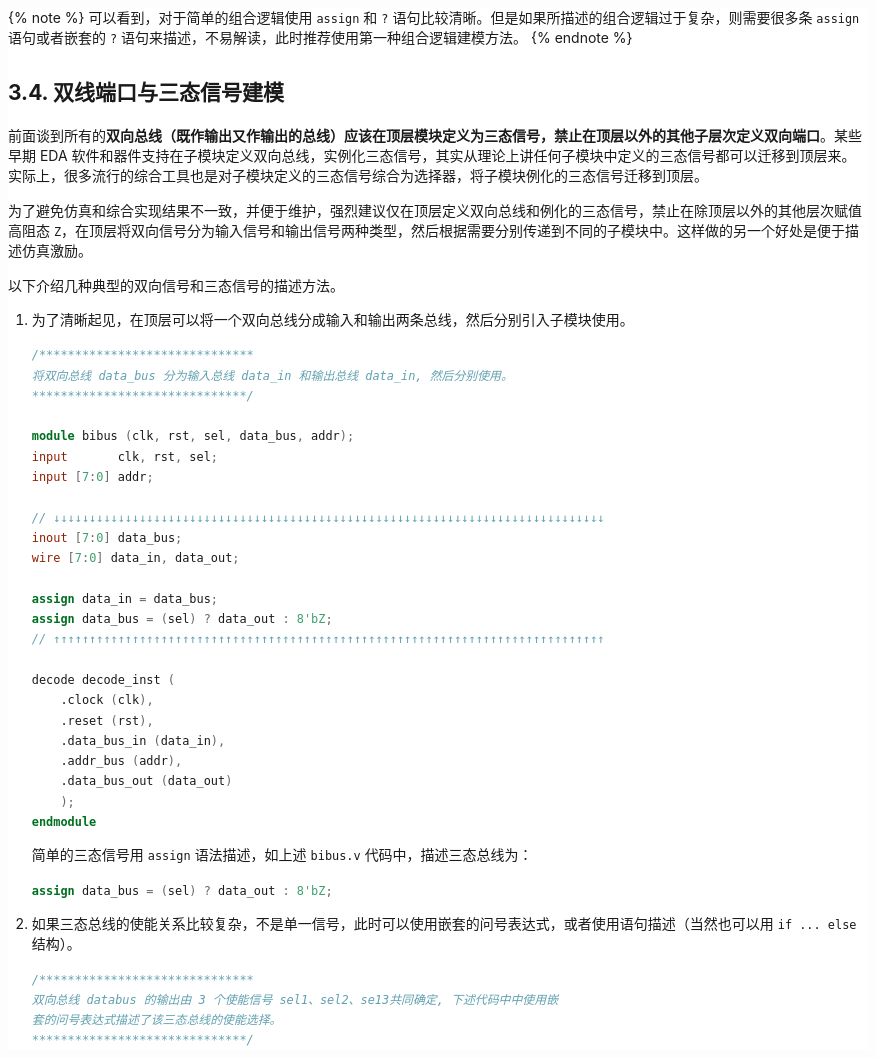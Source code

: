 {% note %}
可以看到，对于简单的组合逻辑使用 `assign` 和 `?` 语句比较清晰。但是如果所描述的组合逻辑过于复杂，则需要很多条 `assign` 语句或者嵌套的 `?` 语句来描述，不易解读，此时推荐使用第一种组合逻辑建模方法。
{% endnote %}

## 3.4. 双线端口与三态信号建模

前面谈到所有的**双向总线（既作输出又作输出的总线）应该在顶层模块定义为三态信号，禁止在顶层以外的其他子层次定义双向端口**。某些早期 EDA 软件和器件支持在子模块定义双向总线，实例化三态信号，其实从理论上讲任何子模块中定义的三态信号都可以迁移到顶层来。实际上，很多流行的综合工具也是对子模块定义的三态信号综合为选择器，将子模块例化的三态信号迁移到顶层。

为了避免仿真和综合实现结果不一致，并便于维护，强烈建议仅在顶层定义双向总线和例化的三态信号，禁止在除顶层以外的其他层次赋值高阻态 `Z`，在顶层将双向信号分为输入信号和输出信号两种类型，然后根据需要分别传递到不同的子模块中。这样做的另一个好处是便于描述仿真激励。

以下介绍几种典型的双向信号和三态信号的描述方法。

1. 为了清晰起见，在顶层可以将一个双向总线分成输入和输出两条总线，然后分别引入子模块使用。

    ```verilog  bibus.v
    /******************************
    将双向总线 data_bus 分为输入总线 data_in 和输出总线 data_in, 然后分别使用。
    ******************************/

    module bibus (clk, rst, sel, data_bus, addr);
    input       clk, rst, sel;
    input [7:0] addr;

    // ↓↓↓↓↓↓↓↓↓↓↓↓↓↓↓↓↓↓↓↓↓↓↓↓↓↓↓↓↓↓↓↓↓↓↓↓↓↓↓↓↓↓↓↓↓↓↓↓↓↓↓↓↓↓↓↓↓↓↓↓↓↓↓↓↓↓↓↓↓↓↓↓↓↓↓↓↓
    inout [7:0] data_bus;
    wire [7:0] data_in, data_out;

    assign data_in = data_bus;
    assign data_bus = (sel) ? data_out : 8'bZ;
    // ↑↑↑↑↑↑↑↑↑↑↑↑↑↑↑↑↑↑↑↑↑↑↑↑↑↑↑↑↑↑↑↑↑↑↑↑↑↑↑↑↑↑↑↑↑↑↑↑↑↑↑↑↑↑↑↑↑↑↑↑↑↑↑↑↑↑↑↑↑↑↑↑↑↑↑↑↑

    decode decode_inst (
        .clock (clk),
        .reset (rst),
        .data_bus_in (data_in),
        .addr_bus (addr),
        .data_bus_out (data_out)
        );
    endmodule
    ```

    简单的三态信号用 `assign` 语法描述，如上述 `bibus.v` 代码中，描述三态总线为：

    ```verilog
    assign data_bus = (sel) ? data_out : 8'bZ;
    ```

2. 如果三态总线的使能关系比较复杂，不是单一信号，此时可以使用嵌套的问号表达式，或者使用语句描述（当然也可以用 `if ... else` 结构）。

    ```verilog complex_bibus.v
    /******************************
    双向总线 databus 的输出由 3 个使能信号 sel1、sel2、se13共同确定, 下述代码中中使用嵌
    套的问号表达式描述了该三态总线的使能选择。
    ******************************/
